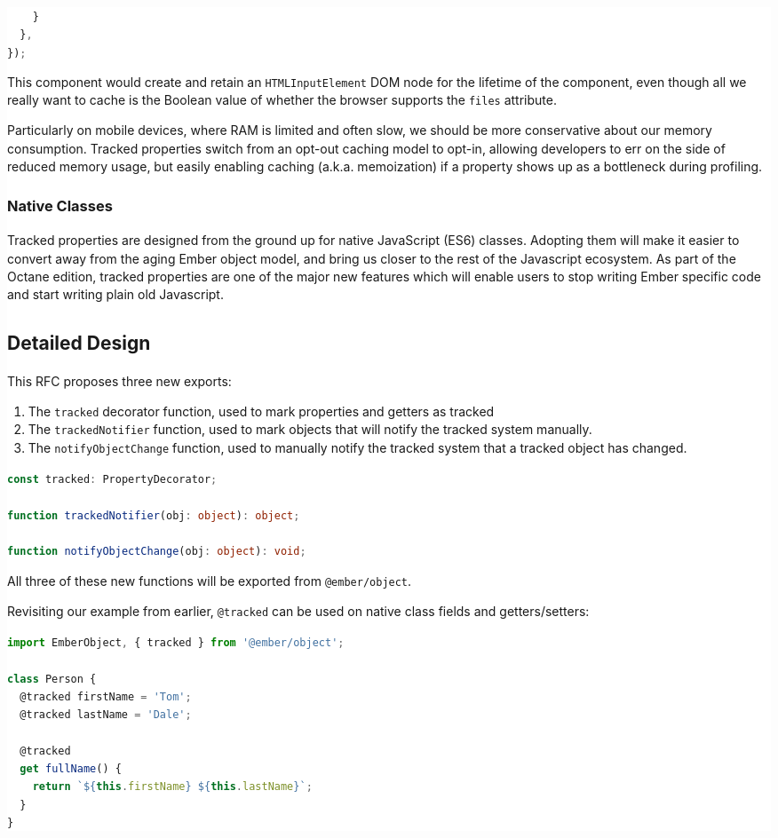 ```js
    }
  },
});
```

This component would create and retain an `HTMLInputElement` DOM node for the
lifetime of the component, even though all we really want to cache is the
Boolean value of whether the browser supports the `files` attribute.

Particularly on mobile devices, where RAM is limited and often slow, we should
be more conservative about our memory consumption. Tracked properties switch
from an opt-out caching model to opt-in, allowing developers to err on the side
of reduced memory usage, but easily enabling caching (a.k.a. memoization) if a
property shows up as a bottleneck during profiling.

### Native Classes

Tracked properties are designed from the ground up for native JavaScript (ES6)
classes. Adopting them will make it easier to convert away from the aging Ember
object model, and bring us closer to the rest of the Javascript ecosystem. As
part of the Octane edition, tracked properties are one of the major new features
which will enable users to stop writing Ember specific code and start writing
plain old Javascript.

## Detailed Design

This RFC proposes three new exports:

1. The `tracked` decorator function, used to mark properties and getters as
   tracked
2. The `trackedNotifier` function, used to mark objects that will notify the
   tracked system manually.
3. The `notifyObjectChange` function, used to manually notify the tracked system
   that a tracked object has changed.

```ts
const tracked: PropertyDecorator;

function trackedNotifier(obj: object): object;

function notifyObjectChange(obj: object): void;
```

All three of these new functions will be exported from `@ember/object`.

Revisiting our example from earlier, `@tracked` can be used on native class
fields and getters/setters:

```js
import EmberObject, { tracked } from '@ember/object';

class Person {
  @tracked firstName = 'Tom';
  @tracked lastName = 'Dale';

  @tracked
  get fullName() {
    return `${this.firstName} ${this.lastName}`;
  }
}
```
